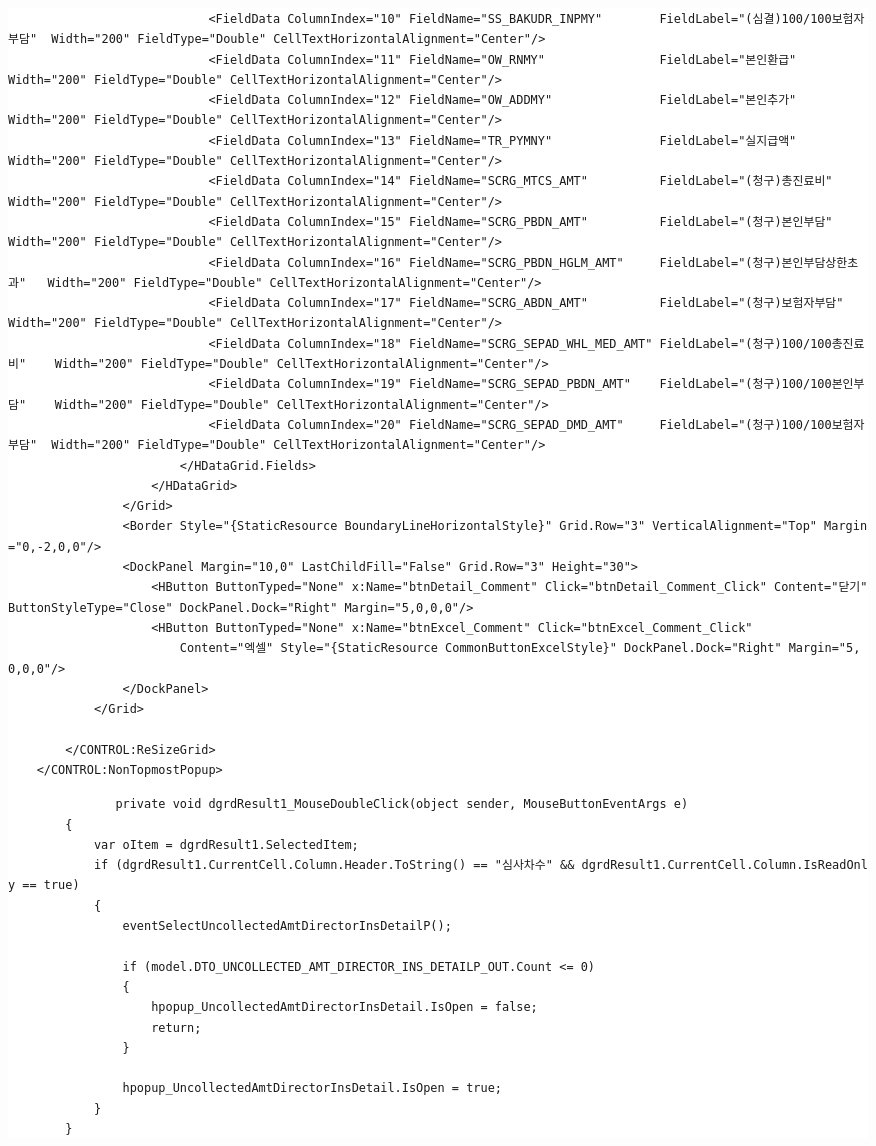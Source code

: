                                 <FieldData ColumnIndex="10" FieldName="SS_BAKUDR_INPMY"        FieldLabel="(심결)100/100보험자부담"  Width="200" FieldType="Double" CellTextHorizontalAlignment="Center"/>
                                <FieldData ColumnIndex="11" FieldName="OW_RNMY"                FieldLabel="본인환급"                 Width="200" FieldType="Double" CellTextHorizontalAlignment="Center"/>
                                <FieldData ColumnIndex="12" FieldName="OW_ADDMY"               FieldLabel="본인추가"                 Width="200" FieldType="Double" CellTextHorizontalAlignment="Center"/>
                                <FieldData ColumnIndex="13" FieldName="TR_PYMNY"               FieldLabel="실지급액"                 Width="200" FieldType="Double" CellTextHorizontalAlignment="Center"/>
                                <FieldData ColumnIndex="14" FieldName="SCRG_MTCS_AMT"          FieldLabel="(청구)총진료비"           Width="200" FieldType="Double" CellTextHorizontalAlignment="Center"/>
                                <FieldData ColumnIndex="15" FieldName="SCRG_PBDN_AMT"          FieldLabel="(청구)본인부담"           Width="200" FieldType="Double" CellTextHorizontalAlignment="Center"/>
                                <FieldData ColumnIndex="16" FieldName="SCRG_PBDN_HGLM_AMT"     FieldLabel="(청구)본인부담상한초과"   Width="200" FieldType="Double" CellTextHorizontalAlignment="Center"/>
                                <FieldData ColumnIndex="17" FieldName="SCRG_ABDN_AMT"          FieldLabel="(청구)보험자부담"         Width="200" FieldType="Double" CellTextHorizontalAlignment="Center"/>
                                <FieldData ColumnIndex="18" FieldName="SCRG_SEPAD_WHL_MED_AMT" FieldLabel="(청구)100/100총진료비"    Width="200" FieldType="Double" CellTextHorizontalAlignment="Center"/>
                                <FieldData ColumnIndex="19" FieldName="SCRG_SEPAD_PBDN_AMT"    FieldLabel="(청구)100/100본인부담"    Width="200" FieldType="Double" CellTextHorizontalAlignment="Center"/>
                                <FieldData ColumnIndex="20" FieldName="SCRG_SEPAD_DMD_AMT"     FieldLabel="(청구)100/100보험자부담"  Width="200" FieldType="Double" CellTextHorizontalAlignment="Center"/>
                            </HDataGrid.Fields>
                        </HDataGrid>
                    </Grid>
                    <Border Style="{StaticResource BoundaryLineHorizontalStyle}" Grid.Row="3" VerticalAlignment="Top" Margin="0,-2,0,0"/>
                    <DockPanel Margin="10,0" LastChildFill="False" Grid.Row="3" Height="30">
                        <HButton ButtonTyped="None" x:Name="btnDetail_Comment" Click="btnDetail_Comment_Click" Content="닫기" ButtonStyleType="Close" DockPanel.Dock="Right" Margin="5,0,0,0"/>
                        <HButton ButtonTyped="None" x:Name="btnExcel_Comment" Click="btnExcel_Comment_Click"
                            Content="엑셀" Style="{StaticResource CommonButtonExcelStyle}" DockPanel.Dock="Right" Margin="5,0,0,0"/>
                    </DockPanel>
                </Grid>

            </CONTROL:ReSizeGrid>
        </CONTROL:NonTopmostPopup>



```
               private void dgrdResult1_MouseDoubleClick(object sender, MouseButtonEventArgs e)
        {
            var oItem = dgrdResult1.SelectedItem;
            if (dgrdResult1.CurrentCell.Column.Header.ToString() == "심사차수" && dgrdResult1.CurrentCell.Column.IsReadOnly == true)
            {
                eventSelectUncollectedAmtDirectorInsDetailP();

                if (model.DTO_UNCOLLECTED_AMT_DIRECTOR_INS_DETAILP_OUT.Count <= 0)
                {
                    hpopup_UncollectedAmtDirectorInsDetail.IsOpen = false;
                    return;
                }

                hpopup_UncollectedAmtDirectorInsDetail.IsOpen = true;
            }
        }
```
